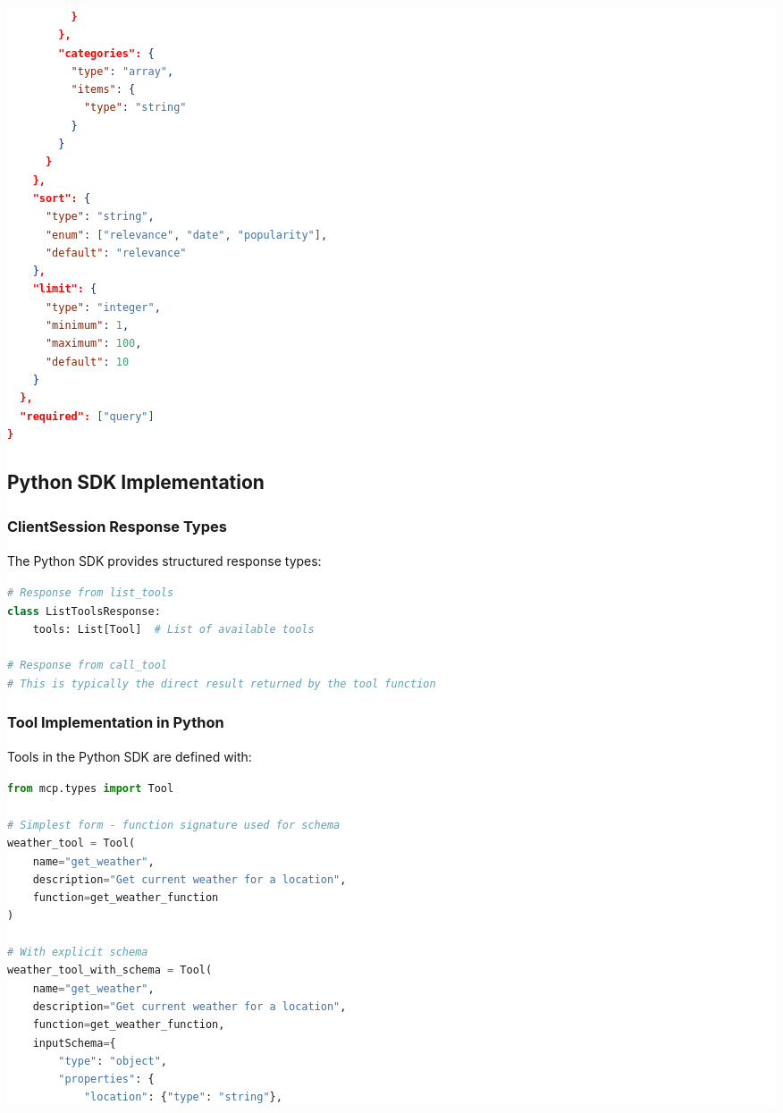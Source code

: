 ```json
          }
        },
        "categories": {
          "type": "array",
          "items": {
            "type": "string"
          }
        }
      }
    },
    "sort": {
      "type": "string",
      "enum": ["relevance", "date", "popularity"],
      "default": "relevance"
    },
    "limit": {
      "type": "integer",
      "minimum": 1,
      "maximum": 100,
      "default": 10
    }
  },
  "required": ["query"]
}
```

## Python SDK Implementation

### ClientSession Response Types

The Python SDK provides structured response types:

```python
# Response from list_tools
class ListToolsResponse:
    tools: List[Tool]  # List of available tools

# Response from call_tool
# This is typically the direct result returned by the tool function
```

### Tool Implementation in Python

Tools in the Python SDK are defined with:

```python
from mcp.types import Tool

# Simplest form - function signature used for schema
weather_tool = Tool(
    name="get_weather",
    description="Get current weather for a location",
    function=get_weather_function
)

# With explicit schema
weather_tool_with_schema = Tool(
    name="get_weather",
    description="Get current weather for a location",
    function=get_weather_function,
    inputSchema={
        "type": "object",
        "properties": {
            "location": {"type": "string"},
```
